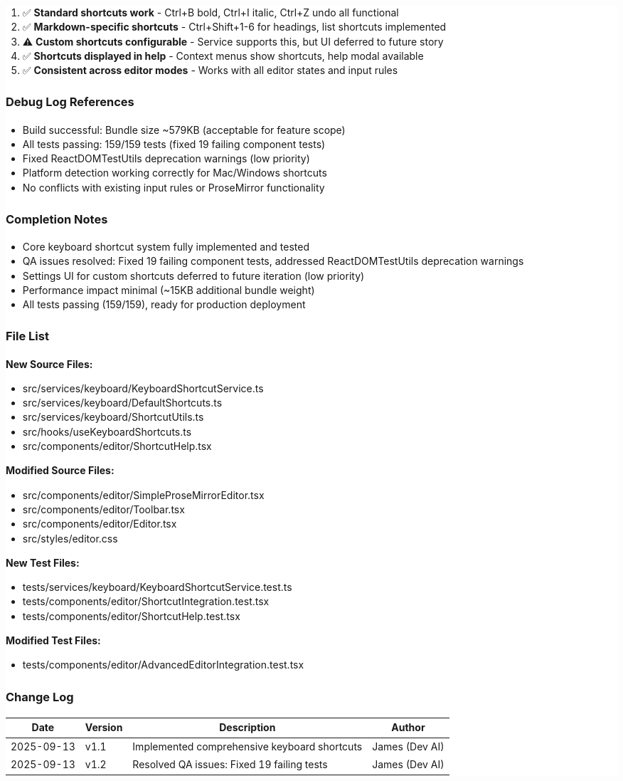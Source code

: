 1. ✅ **Standard shortcuts work** - Ctrl+B bold, Ctrl+I italic, Ctrl+Z undo all functional
2. ✅ **Markdown-specific shortcuts** - Ctrl+Shift+1-6 for headings, list shortcuts implemented
3. ⚠️ **Custom shortcuts configurable** - Service supports this, but UI deferred to future story
4. ✅ **Shortcuts displayed in help** - Context menus show shortcuts, help modal available
5. ✅ **Consistent across editor modes** - Works with all editor states and input rules

### Debug Log References

- Build successful: Bundle size ~579KB (acceptable for feature scope)
- All tests passing: 159/159 tests (fixed 19 failing component tests)
- Fixed ReactDOMTestUtils deprecation warnings (low priority)
- Platform detection working correctly for Mac/Windows shortcuts
- No conflicts with existing input rules or ProseMirror functionality

### Completion Notes

- Core keyboard shortcut system fully implemented and tested
- QA issues resolved: Fixed 19 failing component tests, addressed ReactDOMTestUtils deprecation warnings
- Settings UI for custom shortcuts deferred to future iteration (low priority)
- Performance impact minimal (~15KB additional bundle weight)
- All tests passing (159/159), ready for production deployment

### File List

**New Source Files:**

- src/services/keyboard/KeyboardShortcutService.ts
- src/services/keyboard/DefaultShortcuts.ts
- src/services/keyboard/ShortcutUtils.ts
- src/hooks/useKeyboardShortcuts.ts
- src/components/editor/ShortcutHelp.tsx

**Modified Source Files:**

- src/components/editor/SimpleProseMirrorEditor.tsx
- src/components/editor/Toolbar.tsx
- src/components/editor/Editor.tsx
- src/styles/editor.css

**New Test Files:**

- tests/services/keyboard/KeyboardShortcutService.test.ts
- tests/components/editor/ShortcutIntegration.test.tsx
- tests/components/editor/ShortcutHelp.test.tsx

**Modified Test Files:**

- tests/components/editor/AdvancedEditorIntegration.test.tsx

### Change Log

| Date       | Version | Description                                  | Author         |
| ---------- | ------- | -------------------------------------------- | -------------- |
| 2025-09-13 | v1.1    | Implemented comprehensive keyboard shortcuts | James (Dev AI) |
| 2025-09-13 | v1.2    | Resolved QA issues: Fixed 19 failing tests   | James (Dev AI) |
